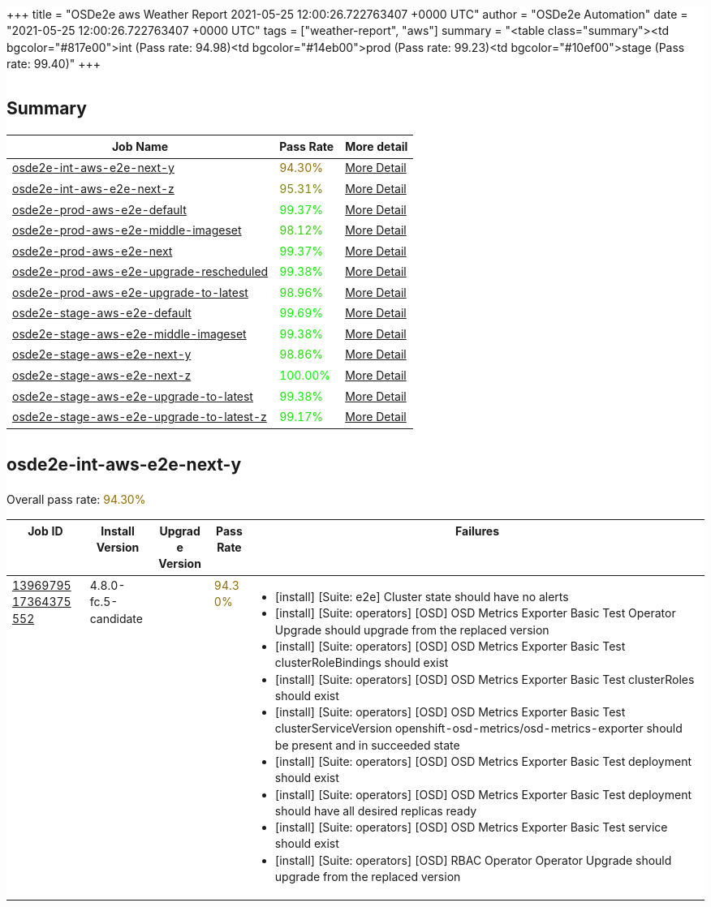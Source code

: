 +++
title = "OSDe2e aws Weather Report 2021-05-25 12:00:26.722763407 +0000 UTC"
author = "OSDe2e Automation"
date = "2021-05-25 12:00:26.722763407 +0000 UTC"
tags = ["weather-report", "aws"]
summary = "<table class=\"summary\"><tr><td bgcolor=\"#817e00\"></td><td>int (Pass rate: 94.98)</td></tr><tr><td bgcolor=\"#14eb00\"></td><td>prod (Pass rate: 99.23)</td></tr><tr><td bgcolor=\"#10ef00\"></td><td>stage (Pass rate: 99.40)</td></tr></table>"
+++
## Summary

| Job Name | Pass Rate | More detail |
|----------|-----------|-------------|
|[osde2e-int-aws-e2e-next-y](https://prow.svc.ci.openshift.org/?job=osde2e-int-aws-e2e-next-y)| <span style="color:#926d00;">94.30%</span>|[More Detail](#osde2e-int-aws-e2e-next-y)|
|[osde2e-int-aws-e2e-next-z](https://prow.svc.ci.openshift.org/?job=osde2e-int-aws-e2e-next-z)| <span style="color:#788700;">95.31%</span>|[More Detail](#osde2e-int-aws-e2e-next-z)|
|[osde2e-prod-aws-e2e-default](https://prow.svc.ci.openshift.org/?job=osde2e-prod-aws-e2e-default)| <span style="color:#10ef00;">99.37%</span>|[More Detail](#osde2e-prod-aws-e2e-default)|
|[osde2e-prod-aws-e2e-middle-imageset](https://prow.svc.ci.openshift.org/?job=osde2e-prod-aws-e2e-middle-imageset)| <span style="color:#30cf00;">98.12%</span>|[More Detail](#osde2e-prod-aws-e2e-middle-imageset)|
|[osde2e-prod-aws-e2e-next](https://prow.svc.ci.openshift.org/?job=osde2e-prod-aws-e2e-next)| <span style="color:#11ee00;">99.37%</span>|[More Detail](#osde2e-prod-aws-e2e-next)|
|[osde2e-prod-aws-e2e-upgrade-rescheduled](https://prow.svc.ci.openshift.org/?job=osde2e-prod-aws-e2e-upgrade-rescheduled)| <span style="color:#10ef00;">99.38%</span>|[More Detail](#osde2e-prod-aws-e2e-upgrade-rescheduled)|
|[osde2e-prod-aws-e2e-upgrade-to-latest](https://prow.svc.ci.openshift.org/?job=osde2e-prod-aws-e2e-upgrade-to-latest)| <span style="color:#1be400;">98.96%</span>|[More Detail](#osde2e-prod-aws-e2e-upgrade-to-latest)|
|[osde2e-stage-aws-e2e-default](https://prow.svc.ci.openshift.org/?job=osde2e-stage-aws-e2e-default)| <span style="color:#08f700;">99.69%</span>|[More Detail](#osde2e-stage-aws-e2e-default)|
|[osde2e-stage-aws-e2e-middle-imageset](https://prow.svc.ci.openshift.org/?job=osde2e-stage-aws-e2e-middle-imageset)| <span style="color:#10ef00;">99.38%</span>|[More Detail](#osde2e-stage-aws-e2e-middle-imageset)|
|[osde2e-stage-aws-e2e-next-y](https://prow.svc.ci.openshift.org/?job=osde2e-stage-aws-e2e-next-y)| <span style="color:#1ee100;">98.86%</span>|[More Detail](#osde2e-stage-aws-e2e-next-y)|
|[osde2e-stage-aws-e2e-next-z](https://prow.svc.ci.openshift.org/?job=osde2e-stage-aws-e2e-next-z)| <span style="color:#01fe00;">100.00%</span>|[More Detail](#osde2e-stage-aws-e2e-next-z)|
|[osde2e-stage-aws-e2e-upgrade-to-latest](https://prow.svc.ci.openshift.org/?job=osde2e-stage-aws-e2e-upgrade-to-latest)| <span style="color:#10ef00;">99.38%</span>|[More Detail](#osde2e-stage-aws-e2e-upgrade-to-latest)|
|[osde2e-stage-aws-e2e-upgrade-to-latest-z](https://prow.svc.ci.openshift.org/?job=osde2e-stage-aws-e2e-upgrade-to-latest-z)| <span style="color:#16e900;">99.17%</span>|[More Detail](#osde2e-stage-aws-e2e-upgrade-to-latest-z)|



## osde2e-int-aws-e2e-next-y

Overall pass rate: <span style="color:#926d00;">94.30%</span>

| Job ID | Install Version | Upgrade Version | Pass Rate | Failures |
|--------|-----------------|-----------------|-----------|----------|
[1396979517364375552](https://prow.ci.openshift.org/view/gs/origin-ci-test/logs/osde2e-int-aws-e2e-next-y/1396979517364375552) | 4.8.0-fc.5-candidate |  | <span style="color:#926d00;">94.30%</span>|<ul><li>[install] [Suite: e2e] Cluster state should have no alerts</li><li>[install] [Suite: operators] [OSD] OSD Metrics Exporter Basic Test Operator Upgrade should upgrade from the replaced version</li><li>[install] [Suite: operators] [OSD] OSD Metrics Exporter Basic Test clusterRoleBindings should exist</li><li>[install] [Suite: operators] [OSD] OSD Metrics Exporter Basic Test clusterRoles should exist</li><li>[install] [Suite: operators] [OSD] OSD Metrics Exporter Basic Test clusterServiceVersion openshift-osd-metrics/osd-metrics-exporter should be present and in succeeded state</li><li>[install] [Suite: operators] [OSD] OSD Metrics Exporter Basic Test deployment should exist</li><li>[install] [Suite: operators] [OSD] OSD Metrics Exporter Basic Test deployment should have all desired replicas ready</li><li>[install] [Suite: operators] [OSD] OSD Metrics Exporter Basic Test service should exist</li><li>[install] [Suite: operators] [OSD] RBAC Operator Operator Upgrade should upgrade from the replaced version</li></ul>
